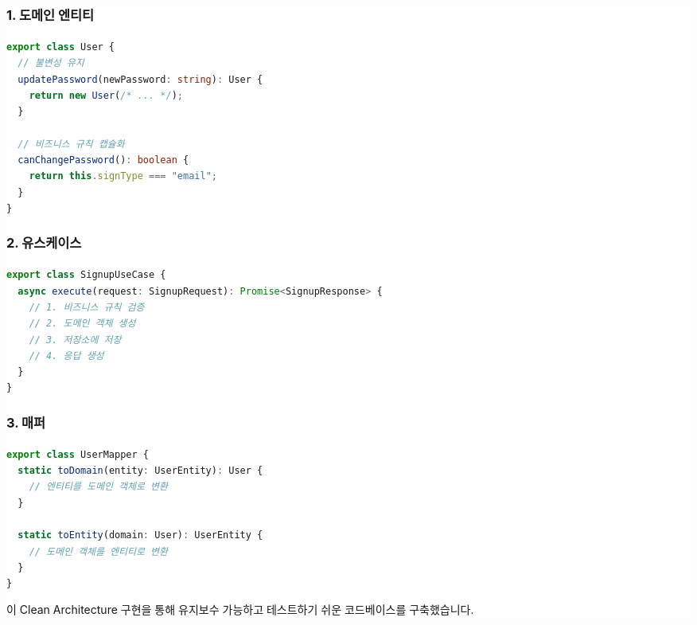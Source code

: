 ### 1. 도메인 엔티티
```typescript
export class User {
  // 불변성 유지
  updatePassword(newPassword: string): User {
    return new User(/* ... */);
  }
  
  // 비즈니스 규칙 캡슐화
  canChangePassword(): boolean {
    return this.signType === "email";
  }
}
```

### 2. 유스케이스
```typescript
export class SignupUseCase {
  async execute(request: SignupRequest): Promise<SignupResponse> {
    // 1. 비즈니스 규칙 검증
    // 2. 도메인 객체 생성
    // 3. 저장소에 저장
    // 4. 응답 생성
  }
}
```

### 3. 매퍼
```typescript
export class UserMapper {
  static toDomain(entity: UserEntity): User {
    // 엔티티를 도메인 객체로 변환
  }
  
  static toEntity(domain: User): UserEntity {
    // 도메인 객체를 엔티티로 변환
  }
}
```

이 Clean Architecture 구현을 통해 유지보수 가능하고 테스트하기 쉬운 코드베이스를 구축했습니다.

